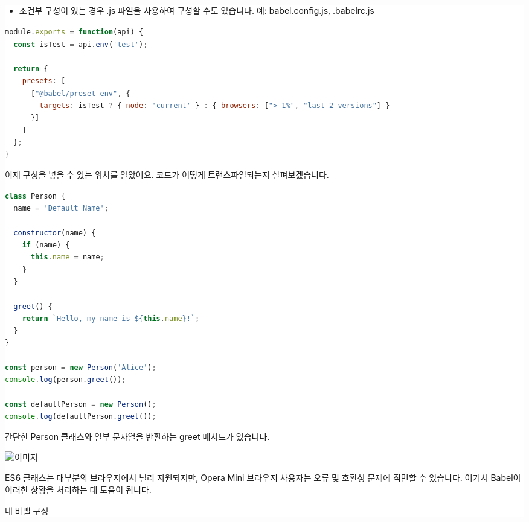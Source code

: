 - 조건부 구성이 있는 경우 .js 파일을 사용하여 구성할 수도 있습니다. 예: babel.config.js, .babelrc.js

```js
module.exports = function(api) {
  const isTest = api.env('test');

  return {
    presets: [
      ["@babel/preset-env", {
        targets: isTest ? { node: 'current' } : { browsers: ["> 1%", "last 2 versions"] }
      }]
    ]
  };
}
```

이제 구성을 넣을 수 있는 위치를 알았어요.
코드가 어떻게 트랜스파일되는지 살펴보겠습니다.

<div class="content-ad"></div>

```js
class Person {
  name = 'Default Name';

  constructor(name) {
    if (name) {
      this.name = name;
    }
  }

  greet() {
    return `Hello, my name is ${this.name}!`;
  }
}

const person = new Person('Alice');
console.log(person.greet());

const defaultPerson = new Person();
console.log(defaultPerson.greet());
```

간단한 Person 클래스와 일부 문자열을 반환하는 greet 메서드가 있습니다.

![이미지](/assets/img/2024-08-26-BabelCodeWithoutBorders_1.png)

ES6 클래스는 대부분의 브라우저에서 널리 지원되지만,
Opera Mini 브라우저 사용자는 오류 및 호환성 문제에 직면할 수 있습니다.
여기서 Babel이 이러한 상황을 처리하는 데 도움이 됩니다.


<div class="content-ad"></div>

내 바벨 구성
